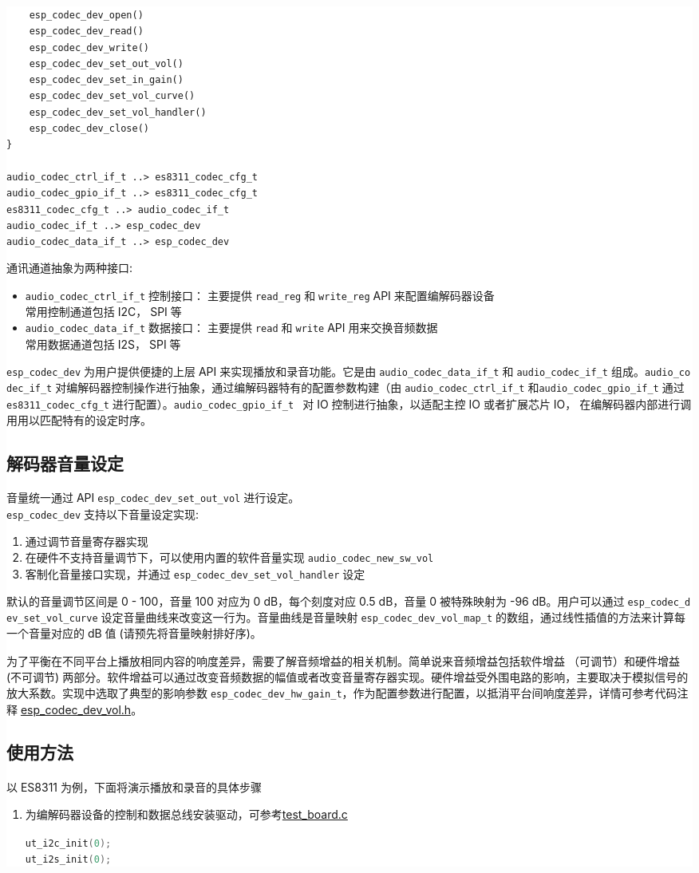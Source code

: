 ```mermaid
	esp_codec_dev_open()
	esp_codec_dev_read()
	esp_codec_dev_write()
	esp_codec_dev_set_out_vol()
	esp_codec_dev_set_in_gain()
	esp_codec_dev_set_vol_curve()
	esp_codec_dev_set_vol_handler()
	esp_codec_dev_close()
}

audio_codec_ctrl_if_t ..> es8311_codec_cfg_t
audio_codec_gpio_if_t ..> es8311_codec_cfg_t
es8311_codec_cfg_t ..> audio_codec_if_t
audio_codec_if_t ..> esp_codec_dev
audio_codec_data_if_t ..> esp_codec_dev
```

通讯通道抽象为两种接口: 
* `audio_codec_ctrl_if_t` 控制接口：
	主要提供 `read_reg` 和 `write_reg` API 来配置编解码器设备  
	常用控制通道包括 I2C， SPI 等
* `audio_codec_data_if_t` 数据接口：
	主要提供 `read` 和 `write` API 用来交换音频数据  
	常用数据通道包括 I2S， SPI 等

`esp_codec_dev` 为用户提供便捷的上层 API 来实现播放和录音功能。它是由 `audio_codec_data_if_t` 和 `audio_codec_if_t` 组成。`audio_codec_if_t` 对编解码器控制操作进行抽象，通过编解码器特有的配置参数构建（由 `audio_codec_ctrl_if_t` 和`audio_codec_gpio_if_t` 通过 `es8311_codec_cfg_t` 进行配置）。`audio_codec_gpio_if_t ` 对 IO 控制进行抽象，以适配主控 IO 或者扩展芯片 IO， 在编解码器内部进行调用用以匹配特有的设定时序。

## 解码器音量设定

音量统一通过 API `esp_codec_dev_set_out_vol` 进行设定。  
`esp_codec_dev` 支持以下音量设定实现:
1. 通过调节音量寄存器实现
2. 在硬件不支持音量调节下，可以使用内置的软件音量实现 `audio_codec_new_sw_vol`
3. 客制化音量接口实现，并通过 `esp_codec_dev_set_vol_handler` 设定

默认的音量调节区间是 0 - 100，音量 100 对应为 0 dB，每个刻度对应 0.5 dB，音量 0 被特殊映射为 -96 dB。用户可以通过 `esp_codec_dev_set_vol_curve` 设定音量曲线来改变这一行为。音量曲线是音量映射 `esp_codec_dev_vol_map_t` 的数组，通过线性插值的方法来计算每一个音量对应的 dB 值 (请预先将音量映射排好序)。

为了平衡在不同平台上播放相同内容的响度差异，需要了解音频增益的相关机制。简单说来音频增益包括软件增益 （可调节）和硬件增益 (不可调节) 两部分。软件增益可以通过改变音频数据的幅值或者改变音量寄存器实现。硬件增益受外围电路的影响，主要取决于模拟信号的放大系数。实现中选取了典型的影响参数 `esp_codec_dev_hw_gain_t`，作为配置参数进行配置，以抵消平台间响度差异，详情可参考代码注释 [esp_codec_dev_vol.h](include/esp_codec_dev_vol.h)。

## 使用方法

以 ES8311 为例，下面将演示播放和录音的具体步骤
1. 为编解码器设备的控制和数据总线安装驱动，可参考[test_board.c](test_apps/codec_dev_test/main/test_board.c)   
   	```c
	ut_i2c_init(0);
	ut_i2s_init(0);
   	```
 